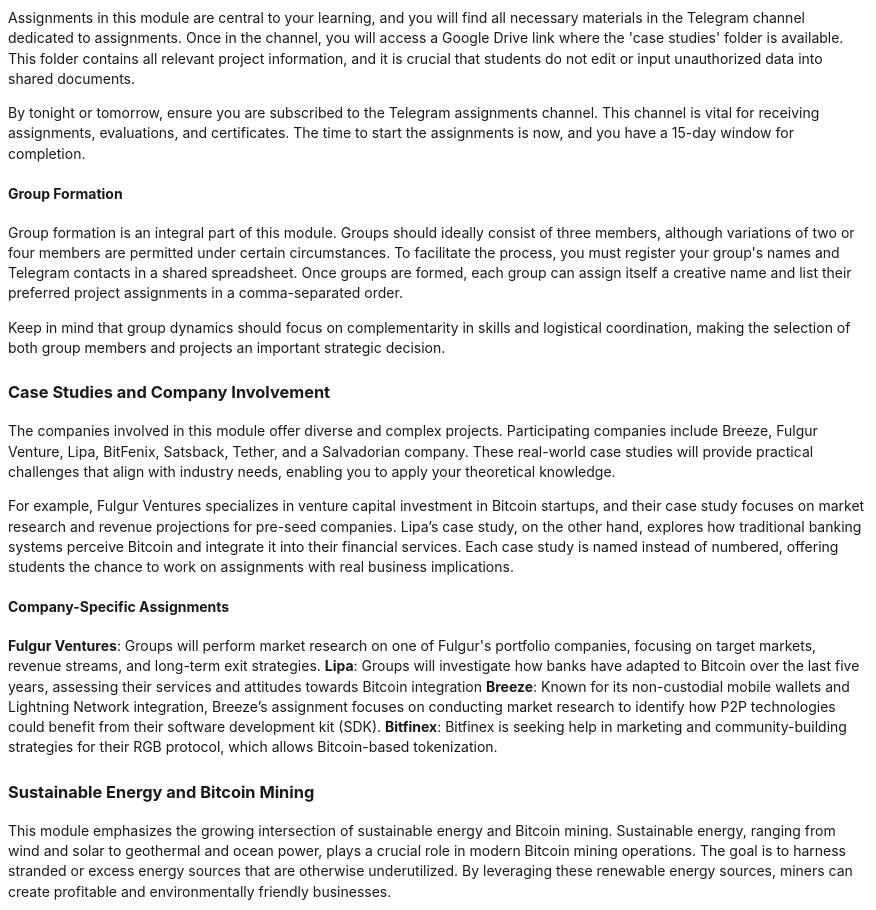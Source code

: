 Assignments in this module are central to your learning, and you will find all necessary materials in the Telegram channel dedicated to assignments. Once in the channel, you will access a Google Drive link where the 'case studies' folder is available. This folder contains all relevant project information, and it is crucial that students do not edit or input unauthorized data into shared documents.

By tonight or tomorrow, ensure you are subscribed to the Telegram assignments channel. This channel is vital for receiving assignments, evaluations, and certificates. The time to start the assignments is now, and you have a 15-day window for completion.

#### Group Formation

Group formation is an integral part of this module. Groups should ideally consist of three members, although variations of two or four members are permitted under certain circumstances. To facilitate the process, you must register your group's names and Telegram contacts in a shared spreadsheet. Once groups are formed, each group can assign itself a creative name and list their preferred project assignments in a comma-separated order.

Keep in mind that group dynamics should focus on complementarity in skills and logistical coordination, making the selection of both group members and projects an important strategic decision.

### Case Studies and Company Involvement

The companies involved in this module offer diverse and complex projects. Participating companies include Breeze, Fulgur Venture, Lipa, BitFenix, Satsback, Tether, and a Salvadorian company. These real-world case studies will provide practical challenges that align with industry needs, enabling you to apply your theoretical knowledge.

For example, Fulgur Ventures specializes in venture capital investment in Bitcoin startups, and their case study focuses on market research and revenue projections for pre-seed companies. Lipa’s case study, on the other hand, explores how traditional banking systems perceive Bitcoin and integrate it into their financial services. Each case study is named instead of numbered, offering students the chance to work on assignments with real business implications.

#### Company-Specific Assignments

**Fulgur Ventures**: Groups will perform market research on one of Fulgur's portfolio companies, focusing on target markets, revenue streams, and long-term exit strategies.
**Lipa**: Groups will investigate how banks have adapted to Bitcoin over the last five years, assessing their services and attitudes towards Bitcoin integration
**Breeze**: Known for its non-custodial mobile wallets and Lightning Network integration, Breeze’s assignment focuses on conducting market research to identify how P2P technologies could benefit from their software development kit (SDK).
**Bitfinex**: Bitfinex is seeking help in marketing and community-building strategies for their RGB protocol, which allows Bitcoin-based tokenization.

### Sustainable Energy and Bitcoin Mining

This module emphasizes the growing intersection of sustainable energy and Bitcoin mining. Sustainable energy, ranging from wind and solar to geothermal and ocean power, plays a crucial role in modern Bitcoin mining operations. The goal is to harness stranded or excess energy sources that are otherwise underutilized. By leveraging these renewable energy sources, miners can create profitable and environmentally friendly businesses.
